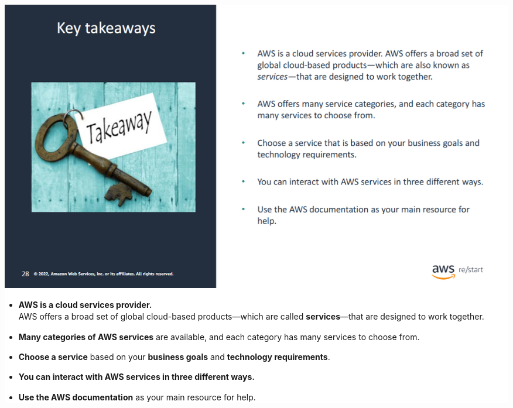 ![Takeaways](../../../assets/cloud_foundation/what_is_aws/takeaways.png)

- **AWS is a cloud services provider.**  
  AWS offers a broad set of global cloud-based products—which are called **services**—that are designed to work together.

- **Many categories of AWS services** are available, and each category has many services to choose from.

- **Choose a service** based on your **business goals** and **technology requirements**.

- **You can interact with AWS services in three different ways.**

- **Use the AWS documentation** as your main resource for help.
